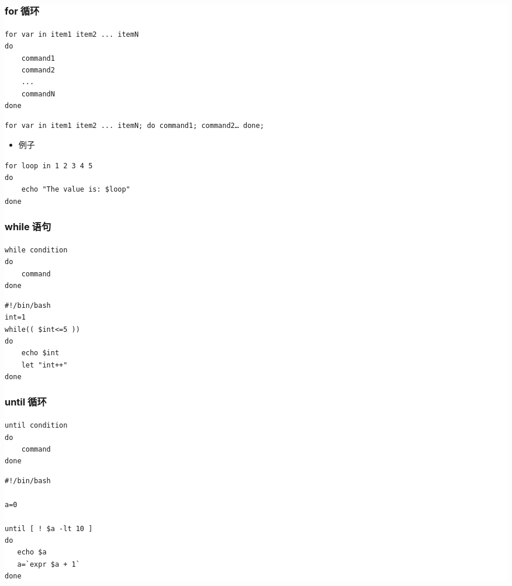 ### for 循环
```shell_script
for var in item1 item2 ... itemN
do
    command1
    command2
    ...
    commandN
done
```

```shell_script
for var in item1 item2 ... itemN; do command1; command2… done;
```

- 例子
```shell_script
for loop in 1 2 3 4 5
do
    echo "The value is: $loop"
done
```


### while 语句
```shell_script
while condition
do
    command
done
```

```
#!/bin/bash
int=1
while(( $int<=5 ))
do
    echo $int
    let "int++"
done
```

### until 循环
```shell_script
until condition
do
    command
done
```

```shell_script
#!/bin/bash

a=0

until [ ! $a -lt 10 ]
do
   echo $a
   a=`expr $a + 1`
done
```
